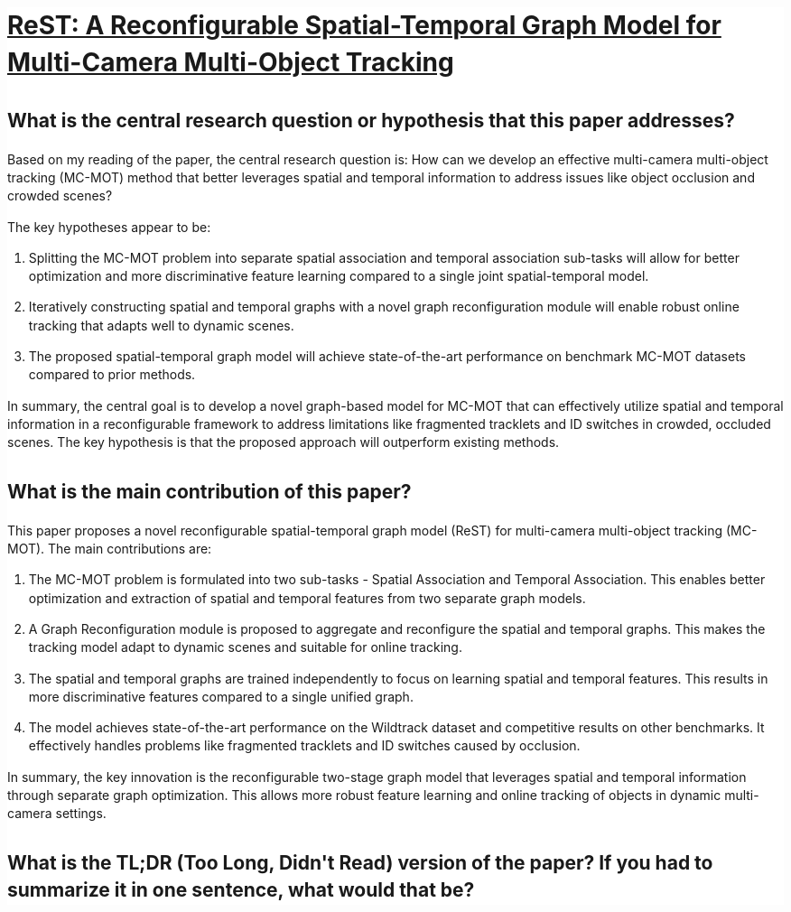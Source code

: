 # [ReST: A Reconfigurable Spatial-Temporal Graph Model for Multi-Camera   Multi-Object Tracking](https://arxiv.org/abs/2308.13229)

## What is the central research question or hypothesis that this paper addresses?

 Based on my reading of the paper, the central research question is: How can we develop an effective multi-camera multi-object tracking (MC-MOT) method that better leverages spatial and temporal information to address issues like object occlusion and crowded scenes? 

The key hypotheses appear to be:

1) Splitting the MC-MOT problem into separate spatial association and temporal association sub-tasks will allow for better optimization and more discriminative feature learning compared to a single joint spatial-temporal model. 

2) Iteratively constructing spatial and temporal graphs with a novel graph reconfiguration module will enable robust online tracking that adapts well to dynamic scenes.

3) The proposed spatial-temporal graph model will achieve state-of-the-art performance on benchmark MC-MOT datasets compared to prior methods.

In summary, the central goal is to develop a novel graph-based model for MC-MOT that can effectively utilize spatial and temporal information in a reconfigurable framework to address limitations like fragmented tracklets and ID switches in crowded, occluded scenes. The key hypothesis is that the proposed approach will outperform existing methods.


## What is the main contribution of this paper?

 This paper proposes a novel reconfigurable spatial-temporal graph model (ReST) for multi-camera multi-object tracking (MC-MOT). The main contributions are:

1. The MC-MOT problem is formulated into two sub-tasks - Spatial Association and Temporal Association. This enables better optimization and extraction of spatial and temporal features from two separate graph models. 

2. A Graph Reconfiguration module is proposed to aggregate and reconfigure the spatial and temporal graphs. This makes the tracking model adapt to dynamic scenes and suitable for online tracking. 

3. The spatial and temporal graphs are trained independently to focus on learning spatial and temporal features. This results in more discriminative features compared to a single unified graph.

4. The model achieves state-of-the-art performance on the Wildtrack dataset and competitive results on other benchmarks. It effectively handles problems like fragmented tracklets and ID switches caused by occlusion.

In summary, the key innovation is the reconfigurable two-stage graph model that leverages spatial and temporal information through separate graph optimization. This allows more robust feature learning and online tracking of objects in dynamic multi-camera settings.


## What is the TL;DR (Too Long, Didn't Read) version of the paper? If you had to summarize it in one sentence, what would that be?
